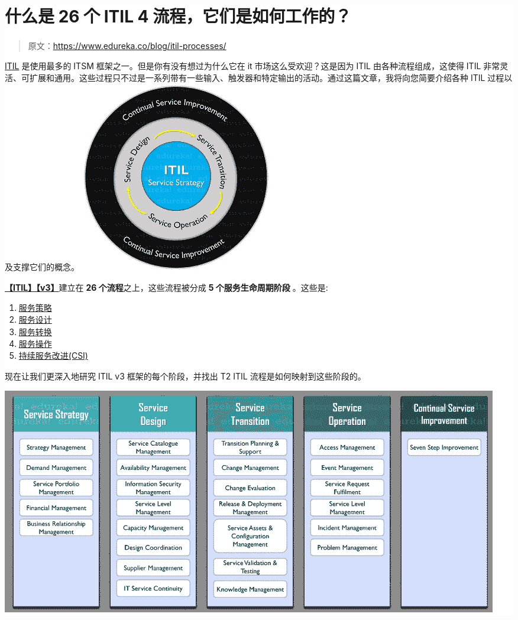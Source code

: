 # 什么是 26 个 ITIL 4 流程，它们是如何工作的？

> 原文：<https://www.edureka.co/blog/itil-processes/>

[ITIL](https://www.edureka.co/blog/what-is-itil/) 是使用最多的 ITSM 框架之一。但是你有没有想过为什么它在 it 市场这么受欢迎？这是因为 ITIL 由各种流程组成，这使得 ITIL 非常灵活、可扩展和通用。这些过程只不过是一系列带有一些输入、触发器和特定输出的活动。通过这篇文章，我将向您简要介绍各种 ITIL 过程以及支撑它们的概念。![ITIL Stages - What is ITIL® - Edureka](img/2ef3231f394def574235e5ad8ff4200f.png)

[**【ITIL】【v3】**](https://www.edureka.co/blog/what-is-itil/#v3v4)建立在 **26 个流程**之上，这些流程被分成 **5 个服务生命周期阶段** 。这些是:

1.  [服务策略](#strategy)
2.  [服务设计](#design)
3.  [服务转换](#transition)
4.  [服务操作](#operations)
5.  [持续服务改进(CSI)](#csi)

现在让我们更深入地研究 ITIL v3 框架的每个阶段，并找出 T2 ITIL 流程是如何映射到这些阶段的。

![ITIL Framework - ITIL® Processes - Edureka](img/8e6f932446c36cea4ef9b07ef9a20f73.png)
